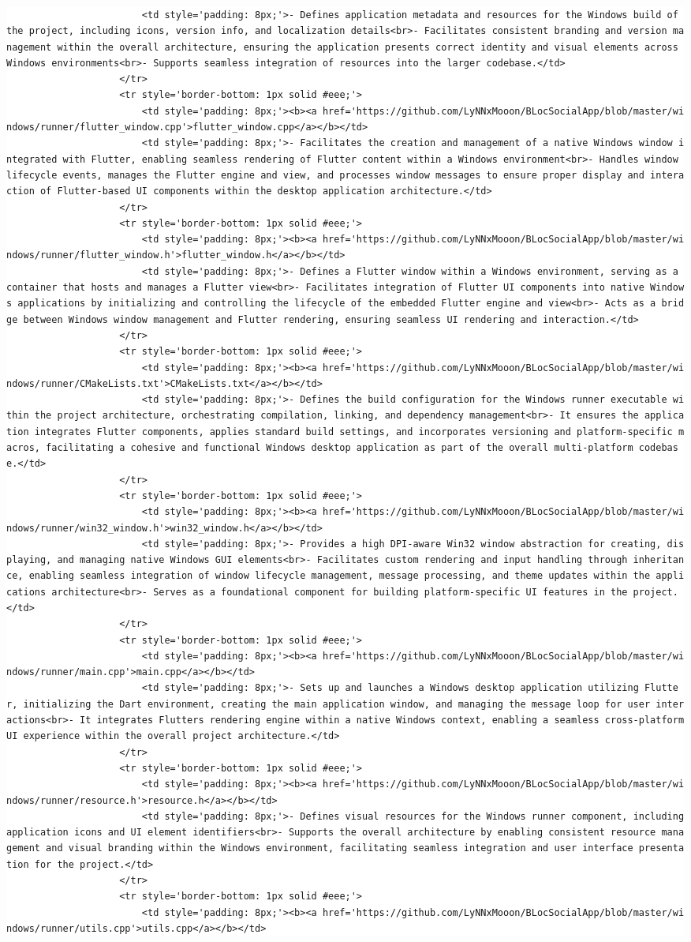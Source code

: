 							<td style='padding: 8px;'>- Defines application metadata and resources for the Windows build of the project, including icons, version info, and localization details<br>- Facilitates consistent branding and version management within the overall architecture, ensuring the application presents correct identity and visual elements across Windows environments<br>- Supports seamless integration of resources into the larger codebase.</td>
						</tr>
						<tr style='border-bottom: 1px solid #eee;'>
							<td style='padding: 8px;'><b><a href='https://github.com/LyNNxMooon/BLocSocialApp/blob/master/windows/runner/flutter_window.cpp'>flutter_window.cpp</a></b></td>
							<td style='padding: 8px;'>- Facilitates the creation and management of a native Windows window integrated with Flutter, enabling seamless rendering of Flutter content within a Windows environment<br>- Handles window lifecycle events, manages the Flutter engine and view, and processes window messages to ensure proper display and interaction of Flutter-based UI components within the desktop application architecture.</td>
						</tr>
						<tr style='border-bottom: 1px solid #eee;'>
							<td style='padding: 8px;'><b><a href='https://github.com/LyNNxMooon/BLocSocialApp/blob/master/windows/runner/flutter_window.h'>flutter_window.h</a></b></td>
							<td style='padding: 8px;'>- Defines a Flutter window within a Windows environment, serving as a container that hosts and manages a Flutter view<br>- Facilitates integration of Flutter UI components into native Windows applications by initializing and controlling the lifecycle of the embedded Flutter engine and view<br>- Acts as a bridge between Windows window management and Flutter rendering, ensuring seamless UI rendering and interaction.</td>
						</tr>
						<tr style='border-bottom: 1px solid #eee;'>
							<td style='padding: 8px;'><b><a href='https://github.com/LyNNxMooon/BLocSocialApp/blob/master/windows/runner/CMakeLists.txt'>CMakeLists.txt</a></b></td>
							<td style='padding: 8px;'>- Defines the build configuration for the Windows runner executable within the project architecture, orchestrating compilation, linking, and dependency management<br>- It ensures the application integrates Flutter components, applies standard build settings, and incorporates versioning and platform-specific macros, facilitating a cohesive and functional Windows desktop application as part of the overall multi-platform codebase.</td>
						</tr>
						<tr style='border-bottom: 1px solid #eee;'>
							<td style='padding: 8px;'><b><a href='https://github.com/LyNNxMooon/BLocSocialApp/blob/master/windows/runner/win32_window.h'>win32_window.h</a></b></td>
							<td style='padding: 8px;'>- Provides a high DPI-aware Win32 window abstraction for creating, displaying, and managing native Windows GUI elements<br>- Facilitates custom rendering and input handling through inheritance, enabling seamless integration of window lifecycle management, message processing, and theme updates within the applications architecture<br>- Serves as a foundational component for building platform-specific UI features in the project.</td>
						</tr>
						<tr style='border-bottom: 1px solid #eee;'>
							<td style='padding: 8px;'><b><a href='https://github.com/LyNNxMooon/BLocSocialApp/blob/master/windows/runner/main.cpp'>main.cpp</a></b></td>
							<td style='padding: 8px;'>- Sets up and launches a Windows desktop application utilizing Flutter, initializing the Dart environment, creating the main application window, and managing the message loop for user interactions<br>- It integrates Flutters rendering engine within a native Windows context, enabling a seamless cross-platform UI experience within the overall project architecture.</td>
						</tr>
						<tr style='border-bottom: 1px solid #eee;'>
							<td style='padding: 8px;'><b><a href='https://github.com/LyNNxMooon/BLocSocialApp/blob/master/windows/runner/resource.h'>resource.h</a></b></td>
							<td style='padding: 8px;'>- Defines visual resources for the Windows runner component, including application icons and UI element identifiers<br>- Supports the overall architecture by enabling consistent resource management and visual branding within the Windows environment, facilitating seamless integration and user interface presentation for the project.</td>
						</tr>
						<tr style='border-bottom: 1px solid #eee;'>
							<td style='padding: 8px;'><b><a href='https://github.com/LyNNxMooon/BLocSocialApp/blob/master/windows/runner/utils.cpp'>utils.cpp</a></b></td>